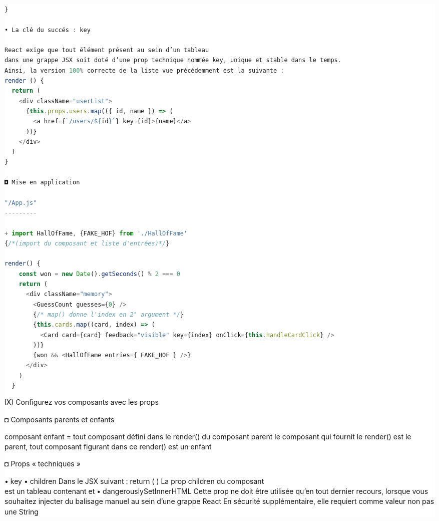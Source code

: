 ```js
}

• La clé du succés : key 

React exige que tout élément présent au sein d’un tableau 
dans une grappe JSX soit doté d’une prop technique nommée key, unique et stable dans le temps. 
Ainsi, la version 100% correcte de la liste vue précédemment est la suivante :
render () {
  return (
    <div className="userList">
      {this.props.users.map(({ id, name }) => (
        <a href={`/users/${id}`} key={id}>{name}</a>
      ))}
    </div>
  )
}

◘ Mise en application

"/App.js"
---------

+ import HallOfFame, {FAKE_HOF} from './HallOfFame'
{/*(import du composant et liste d'entrées)*/}

render() {
    const won = new Date().getSeconds() % 2 === 0
    return (
      <div className="memory">
        <GuessCount guesses={0} />
        {/* map() donne l'index en 2° argument */}
        {this.cards.map((card, index) => (
          <Card card={card} feedback="visible" key={index} onClick={this.handleCardClick} />
        ))}
        {won && <HallOfFame entries={ FAKE_HOF } />}
      </div>
    )
  }
```

IX) Configurez vos composants avec les props

◘ Composants parents et enfants

composant enfant = tout composant défini dans le render() du composant parent
le composant qui fournit le render() est le parent, 
tout composant figurant dans ce render() est un enfant

◘ Props « techniques »

• key 
• children
Dans le JSX suivant :
return (
  <FileList>
    <UploadCreator />
    <StatusBar />
  </FileList>
)
La prop children du composant <FileList />  
est un tableau contenant <UploadCreator /> et <StatusBar />
• dangerouslySetInnerHTML
Cette prop ne doit être utilisée qu’en tout dernier recours, 
lorsque vous souhaitez injecter du balisage manuel au sein d’une grappe React
En sécurité supplémentaire, elle requiert comme valeur non pas une String 